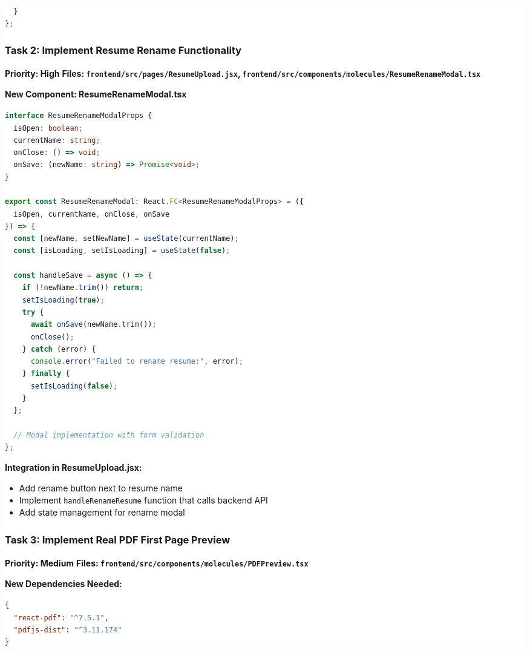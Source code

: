 ```javascript
  }
};
```

### Task 2: Implement Resume Rename Functionality
**Priority: High**
**Files: `frontend/src/pages/ResumeUpload.jsx`, `frontend/src/components/molecules/ResumeRenameModal.tsx`**

**New Component: ResumeRenameModal.tsx**
```typescript
interface ResumeRenameModalProps {
  isOpen: boolean;
  currentName: string;
  onClose: () => void;
  onSave: (newName: string) => Promise<void>;
}

export const ResumeRenameModal: React.FC<ResumeRenameModalProps> = ({
  isOpen, currentName, onClose, onSave
}) => {
  const [newName, setNewName] = useState(currentName);
  const [isLoading, setIsLoading] = useState(false);

  const handleSave = async () => {
    if (!newName.trim()) return;
    setIsLoading(true);
    try {
      await onSave(newName.trim());
      onClose();
    } catch (error) {
      console.error("Failed to rename resume:", error);
    } finally {
      setIsLoading(false);
    }
  };

  // Modal implementation with form validation
};
```

**Integration in ResumeUpload.jsx:**
- Add rename button next to resume name
- Implement `handleRenameResume` function that calls backend API
- Add state management for rename modal

### Task 3: Implement Real PDF First Page Preview
**Priority: Medium**
**Files: `frontend/src/components/molecules/PDFPreview.tsx`**

**New Dependencies Needed:**
```json
{
  "react-pdf": "^7.5.1",
  "pdfjs-dist": "^3.11.174"
}
```
